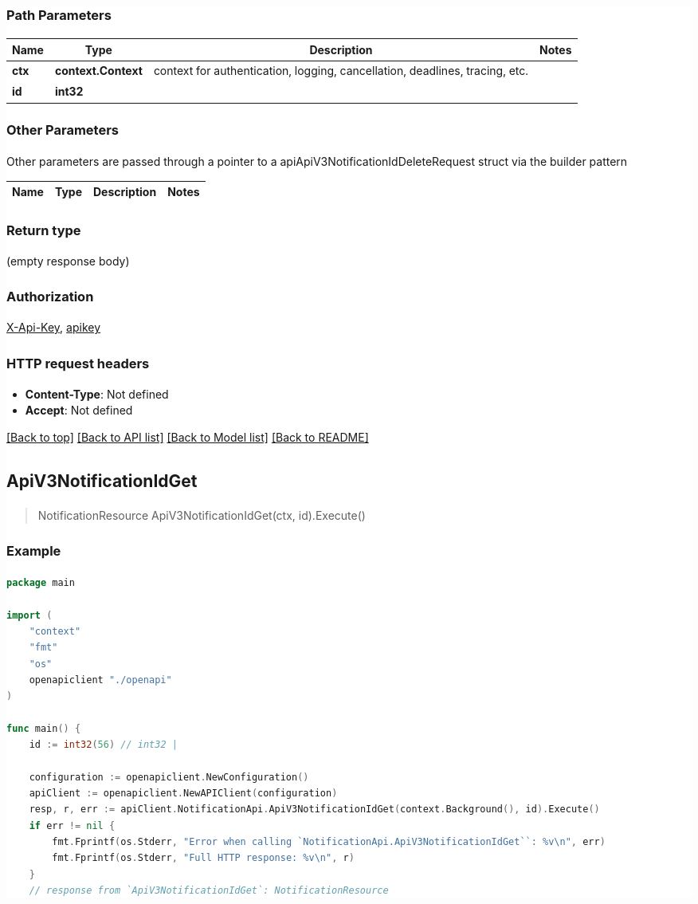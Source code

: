 ### Path Parameters


Name | Type | Description  | Notes
------------- | ------------- | ------------- | -------------
**ctx** | **context.Context** | context for authentication, logging, cancellation, deadlines, tracing, etc.
**id** | **int32** |  | 

### Other Parameters

Other parameters are passed through a pointer to a apiApiV3NotificationIdDeleteRequest struct via the builder pattern


Name | Type | Description  | Notes
------------- | ------------- | ------------- | -------------


### Return type

 (empty response body)

### Authorization

[X-Api-Key](../README.md#X-Api-Key), [apikey](../README.md#apikey)

### HTTP request headers

- **Content-Type**: Not defined
- **Accept**: Not defined

[[Back to top]](#) [[Back to API list]](../README.md#documentation-for-api-endpoints)
[[Back to Model list]](../README.md#documentation-for-models)
[[Back to README]](../README.md)


## ApiV3NotificationIdGet

> NotificationResource ApiV3NotificationIdGet(ctx, id).Execute()



### Example

```go
package main

import (
    "context"
    "fmt"
    "os"
    openapiclient "./openapi"
)

func main() {
    id := int32(56) // int32 | 

    configuration := openapiclient.NewConfiguration()
    apiClient := openapiclient.NewAPIClient(configuration)
    resp, r, err := apiClient.NotificationApi.ApiV3NotificationIdGet(context.Background(), id).Execute()
    if err != nil {
        fmt.Fprintf(os.Stderr, "Error when calling `NotificationApi.ApiV3NotificationIdGet``: %v\n", err)
        fmt.Fprintf(os.Stderr, "Full HTTP response: %v\n", r)
    }
    // response from `ApiV3NotificationIdGet`: NotificationResource
```